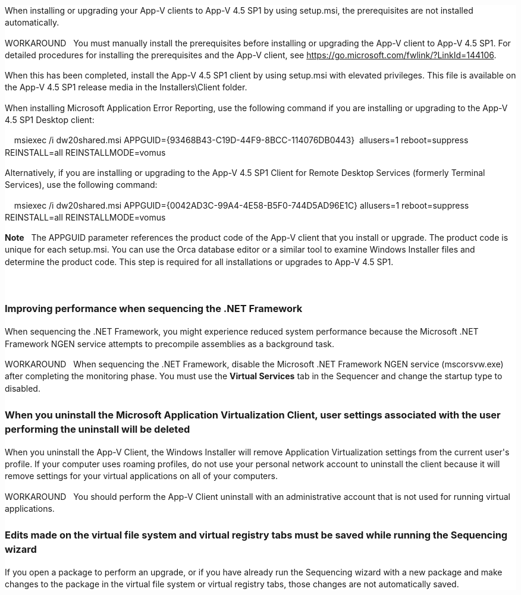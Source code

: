When installing or upgrading your App-V clients to App-V 4.5 SP1 by using setup.msi, the prerequisites are not installed automatically.

WORKAROUND   You must manually install the prerequisites before installing or upgrading the App-V client to App-V 4.5 SP1. For detailed procedures for installing the prerequisites and the App-V client, see <https://go.microsoft.com/fwlink/?LinkId=144106>.

When this has been completed, install the App-V 4.5 SP1 client by using setup.msi with elevated privileges. This file is available on the App-V 4.5 SP1 release media in the Installers\\Client folder.

When installing Microsoft Application Error Reporting, use the following command if you are installing or upgrading to the App-V 4.5 SP1 Desktop client:

    msiexec /i dw20shared.msi APPGUID={93468B43-C19D-44F9-8BCC-114076DB0443}  allusers=1 reboot=suppress REINSTALL=all REINSTALLMODE=vomus

Alternatively, if you are installing or upgrading to the App-V 4.5 SP1 Client for Remote Desktop Services (formerly Terminal Services), use the following command:

    msiexec /i dw20shared.msi APPGUID={0042AD3C-99A4-4E58-B5F0-744D5AD96E1C} allusers=1 reboot=suppress REINSTALL=all REINSTALLMODE=vomus

**Note**  
The APPGUID parameter references the product code of the App-V client that you install or upgrade. The product code is unique for each setup.msi. You can use the Orca database editor or a similar tool to examine Windows Installer files and determine the product code. This step is required for all installations or upgrades to App-V 4.5 SP1.

 

### Improving performance when sequencing the .NET Framework

When sequencing the .NET Framework, you might experience reduced system performance because the Microsoft .NET Framework NGEN service attempts to precompile assemblies as a background task.

WORKAROUND   When sequencing the .NET Framework, disable the Microsoft .NET Framework NGEN service (mscorsvw.exe) after completing the monitoring phase. You must use the **Virtual Services** tab in the Sequencer and change the startup type to disabled.

### When you uninstall the Microsoft Application Virtualization Client, user settings associated with the user performing the uninstall will be deleted

When you uninstall the App-V Client, the Windows Installer will remove Application Virtualization settings from the current user's profile. If your computer uses roaming profiles, do not use your personal network account to uninstall the client because it will remove settings for your virtual applications on all of your computers.

WORKAROUND   You should perform the App-V Client uninstall with an administrative account that is not used for running virtual applications.

### Edits made on the virtual file system and virtual registry tabs must be saved while running the Sequencing wizard

If you open a package to perform an upgrade, or if you have already run the Sequencing wizard with a new package and make changes to the package in the virtual file system or virtual registry tabs, those changes are not automatically saved.

